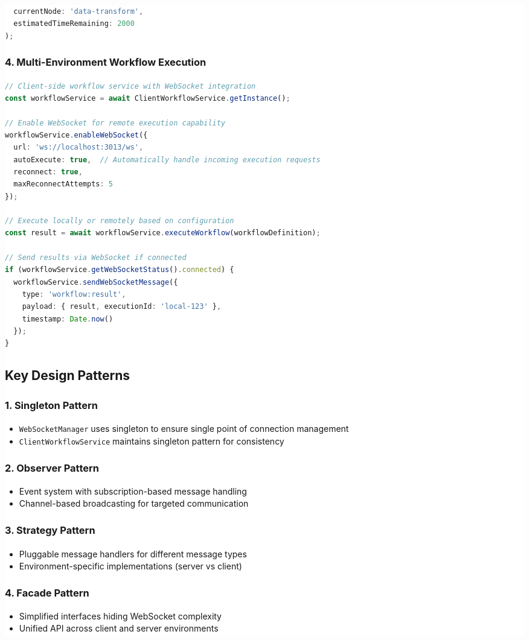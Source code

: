 ```typescript
  currentNode: 'data-transform',
  estimatedTimeRemaining: 2000
);
```

### 4. Multi-Environment Workflow Execution

```typescript
// Client-side workflow service with WebSocket integration
const workflowService = await ClientWorkflowService.getInstance();

// Enable WebSocket for remote execution capability
workflowService.enableWebSocket({
  url: 'ws://localhost:3013/ws',
  autoExecute: true,  // Automatically handle incoming execution requests
  reconnect: true,
  maxReconnectAttempts: 5
});

// Execute locally or remotely based on configuration
const result = await workflowService.executeWorkflow(workflowDefinition);

// Send results via WebSocket if connected
if (workflowService.getWebSocketStatus().connected) {
  workflowService.sendWebSocketMessage({
    type: 'workflow:result',
    payload: { result, executionId: 'local-123' },
    timestamp: Date.now()
  });
}
```

## Key Design Patterns

### 1. **Singleton Pattern**
- `WebSocketManager` uses singleton to ensure single point of connection management
- `ClientWorkflowService` maintains singleton pattern for consistency

### 2. **Observer Pattern**
- Event system with subscription-based message handling
- Channel-based broadcasting for targeted communication

### 3. **Strategy Pattern**
- Pluggable message handlers for different message types
- Environment-specific implementations (server vs client)

### 4. **Facade Pattern**
- Simplified interfaces hiding WebSocket complexity
- Unified API across client and server environments

